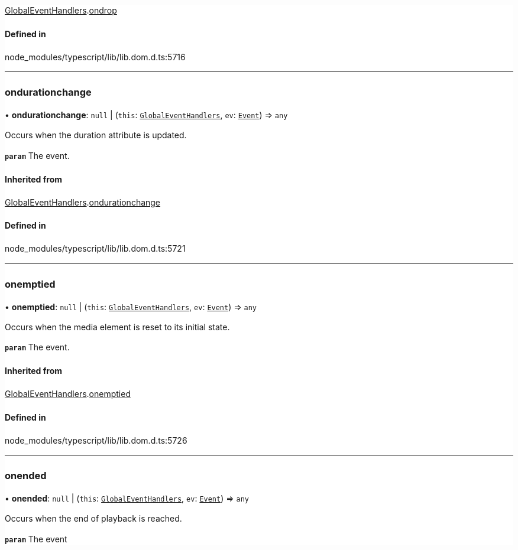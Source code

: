 [GlobalEventHandlers](input._internal_.GlobalEventHandlers.md).[ondrop](input._internal_.GlobalEventHandlers.md#ondrop)

#### Defined in

node_modules/typescript/lib/lib.dom.d.ts:5716

___

### ondurationchange

• **ondurationchange**: ``null`` \| (`this`: [`GlobalEventHandlers`](input._internal_.GlobalEventHandlers.md), `ev`: [`Event`](../modules/input._internal_.md#event)) => `any`

Occurs when the duration attribute is updated.

**`param`** The event.

#### Inherited from

[GlobalEventHandlers](input._internal_.GlobalEventHandlers.md).[ondurationchange](input._internal_.GlobalEventHandlers.md#ondurationchange)

#### Defined in

node_modules/typescript/lib/lib.dom.d.ts:5721

___

### onemptied

• **onemptied**: ``null`` \| (`this`: [`GlobalEventHandlers`](input._internal_.GlobalEventHandlers.md), `ev`: [`Event`](../modules/input._internal_.md#event)) => `any`

Occurs when the media element is reset to its initial state.

**`param`** The event.

#### Inherited from

[GlobalEventHandlers](input._internal_.GlobalEventHandlers.md).[onemptied](input._internal_.GlobalEventHandlers.md#onemptied)

#### Defined in

node_modules/typescript/lib/lib.dom.d.ts:5726

___

### onended

• **onended**: ``null`` \| (`this`: [`GlobalEventHandlers`](input._internal_.GlobalEventHandlers.md), `ev`: [`Event`](../modules/input._internal_.md#event)) => `any`

Occurs when the end of playback is reached.

**`param`** The event
